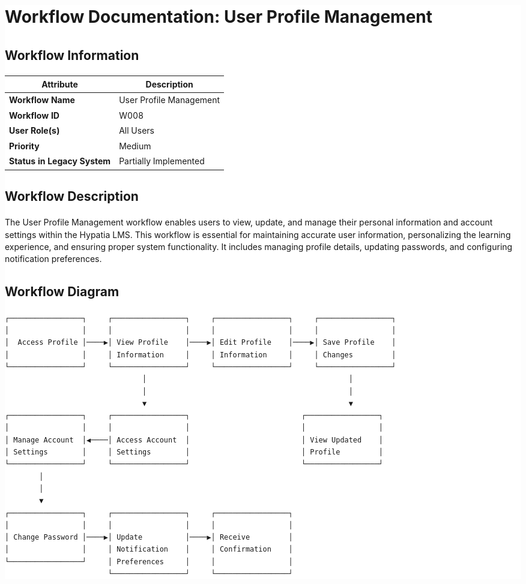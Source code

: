 # Workflow Documentation: User Profile Management

## Workflow Information

| Attribute | Description |
|-----------|-------------|
| **Workflow Name** | User Profile Management |
| **Workflow ID** | W008 |
| **User Role(s)** | All Users |
| **Priority** | Medium |
| **Status in Legacy System** | Partially Implemented |

## Workflow Description

The User Profile Management workflow enables users to view, update, and manage their personal information and account settings within the Hypatia LMS. This workflow is essential for maintaining accurate user information, personalizing the learning experience, and ensuring proper system functionality. It includes managing profile details, updating passwords, and configuring notification preferences.

## Workflow Diagram

```
┌─────────────────┐     ┌─────────────────┐     ┌─────────────────┐     ┌─────────────────┐
│                 │     │                 │     │                 │     │                 │
│  Access Profile │────▶│ View Profile    │────▶│ Edit Profile    │────▶│ Save Profile    │
│                 │     │ Information     │     │ Information     │     │ Changes         │
└─────────────────┘     └─────────────────┘     └─────────────────┘     └─────────────────┘
                                │                                               │
                                │                                               │
                                ▼                                               ▼
┌─────────────────┐     ┌─────────────────┐                          ┌─────────────────┐
│                 │     │                 │                          │                 │
│ Manage Account  │◀────│ Access Account  │                          │ View Updated    │
│ Settings        │     │ Settings        │                          │ Profile         │
└─────────────────┘     └─────────────────┘                          └─────────────────┘
        │
        │
        ▼
┌─────────────────┐     ┌─────────────────┐     ┌─────────────────┐
│                 │     │                 │     │                 │
│ Change Password │────▶│ Update          │────▶│ Receive         │
│                 │     │ Notification    │     │ Confirmation    │
└─────────────────┘     │ Preferences     │     │                 │
                        └─────────────────┘     └─────────────────┘
```
